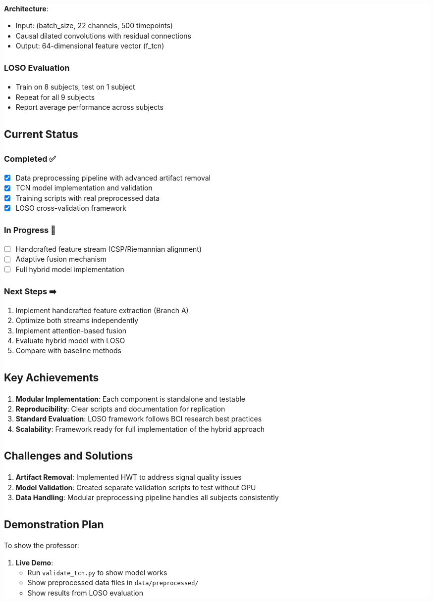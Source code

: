 **Architecture**:
- Input: (batch_size, 22 channels, 500 timepoints)
- Causal dilated convolutions with residual connections
- Output: 64-dimensional feature vector (f_tcn)

### LOSO Evaluation
- Train on 8 subjects, test on 1 subject
- Repeat for all 9 subjects
- Report average performance across subjects

## Current Status

### Completed ✅
- [x] Data preprocessing pipeline with advanced artifact removal
- [x] TCN model implementation and validation
- [x] Training scripts with real preprocessed data
- [x] LOSO cross-validation framework

### In Progress 🔄
- [ ] Handcrafted feature stream (CSP/Riemannian alignment)
- [ ] Adaptive fusion mechanism
- [ ] Full hybrid model implementation

### Next Steps ➡️
1. Implement handcrafted feature extraction (Branch A)
2. Optimize both streams independently
3. Implement attention-based fusion
4. Evaluate hybrid model with LOSO
5. Compare with baseline methods

## Key Achievements

1. **Modular Implementation**: Each component is standalone and testable
2. **Reproducibility**: Clear scripts and documentation for replication
3. **Standard Evaluation**: LOSO framework follows BCI research best practices
4. **Scalability**: Framework ready for full implementation of the hybrid approach

## Challenges and Solutions

1. **Artifact Removal**: Implemented HWT to address signal quality issues
2. **Model Validation**: Created separate validation scripts to test without GPU
3. **Data Handling**: Modular preprocessing pipeline handles all subjects consistently

## Demonstration Plan

To show the professor:

1. **Live Demo**:
   - Run `validate_tcn.py` to show model works
   - Show preprocessed data files in `data/preprocessed/`
   - Show results from LOSO evaluation
